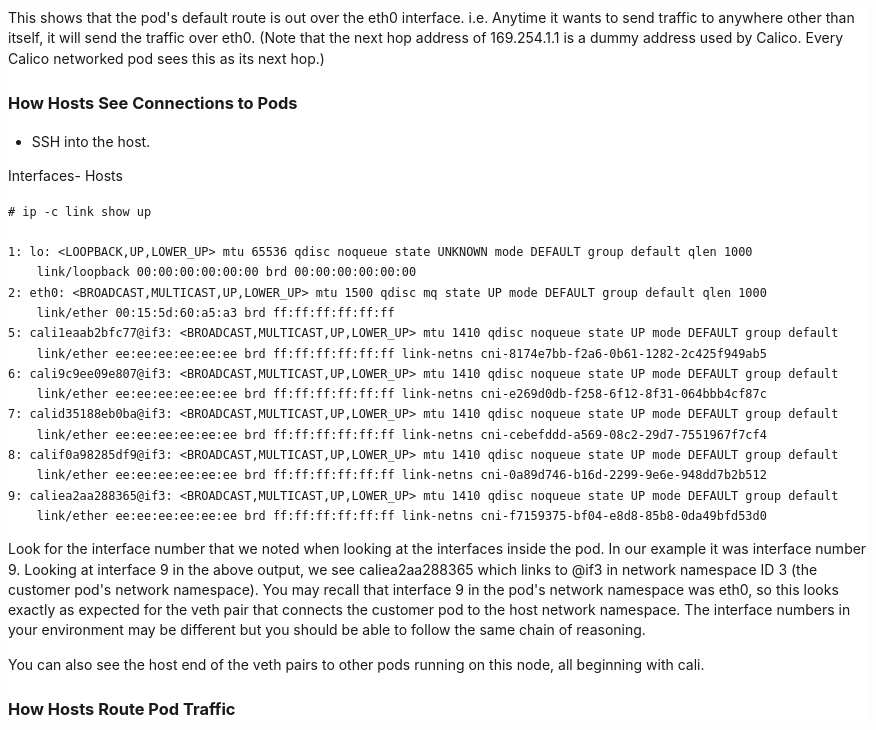 This shows that the pod's default route is out over the eth0 interface. i.e. Anytime it wants to send traffic to anywhere other than itself, it will send the traffic over eth0. (Note that the next hop address of 169.254.1.1 is a dummy address used by Calico. Every Calico networked pod sees this as its next hop.)


### How Hosts See Connections to Pods
- SSH into the host.
  
Interfaces- Hosts
```
# ip -c link show up

1: lo: <LOOPBACK,UP,LOWER_UP> mtu 65536 qdisc noqueue state UNKNOWN mode DEFAULT group default qlen 1000
    link/loopback 00:00:00:00:00:00 brd 00:00:00:00:00:00
2: eth0: <BROADCAST,MULTICAST,UP,LOWER_UP> mtu 1500 qdisc mq state UP mode DEFAULT group default qlen 1000
    link/ether 00:15:5d:60:a5:a3 brd ff:ff:ff:ff:ff:ff
5: cali1eaab2bfc77@if3: <BROADCAST,MULTICAST,UP,LOWER_UP> mtu 1410 qdisc noqueue state UP mode DEFAULT group default
    link/ether ee:ee:ee:ee:ee:ee brd ff:ff:ff:ff:ff:ff link-netns cni-8174e7bb-f2a6-0b61-1282-2c425f949ab5
6: cali9c9ee09e807@if3: <BROADCAST,MULTICAST,UP,LOWER_UP> mtu 1410 qdisc noqueue state UP mode DEFAULT group default
    link/ether ee:ee:ee:ee:ee:ee brd ff:ff:ff:ff:ff:ff link-netns cni-e269d0db-f258-6f12-8f31-064bbb4cf87c
7: calid35188eb0ba@if3: <BROADCAST,MULTICAST,UP,LOWER_UP> mtu 1410 qdisc noqueue state UP mode DEFAULT group default
    link/ether ee:ee:ee:ee:ee:ee brd ff:ff:ff:ff:ff:ff link-netns cni-cebefddd-a569-08c2-29d7-7551967f7cf4
8: calif0a98285df9@if3: <BROADCAST,MULTICAST,UP,LOWER_UP> mtu 1410 qdisc noqueue state UP mode DEFAULT group default
    link/ether ee:ee:ee:ee:ee:ee brd ff:ff:ff:ff:ff:ff link-netns cni-0a89d746-b16d-2299-9e6e-948dd7b2b512
9: caliea2aa288365@if3: <BROADCAST,MULTICAST,UP,LOWER_UP> mtu 1410 qdisc noqueue state UP mode DEFAULT group default
    link/ether ee:ee:ee:ee:ee:ee brd ff:ff:ff:ff:ff:ff link-netns cni-f7159375-bf04-e8d8-85b8-0da49bfd53d0
```

Look for the interface number that we noted when looking at the interfaces inside the pod. In our example it was interface number 9.  Looking at interface 9 in the above output, we see caliea2aa288365 which links to @if3 in network namespace ID 3 (the customer pod's network namespace). You may recall that interface 9 in the pod's network namespace was eth0, so this looks exactly as expected for the veth pair that connects the customer pod to the host network namespace. The interface numbers in your environment may be different but you should be able to follow the same chain of reasoning.

You can also see the host end of the veth pairs to other pods running on this node, all beginning with cali.

### How Hosts Route Pod Traffic
